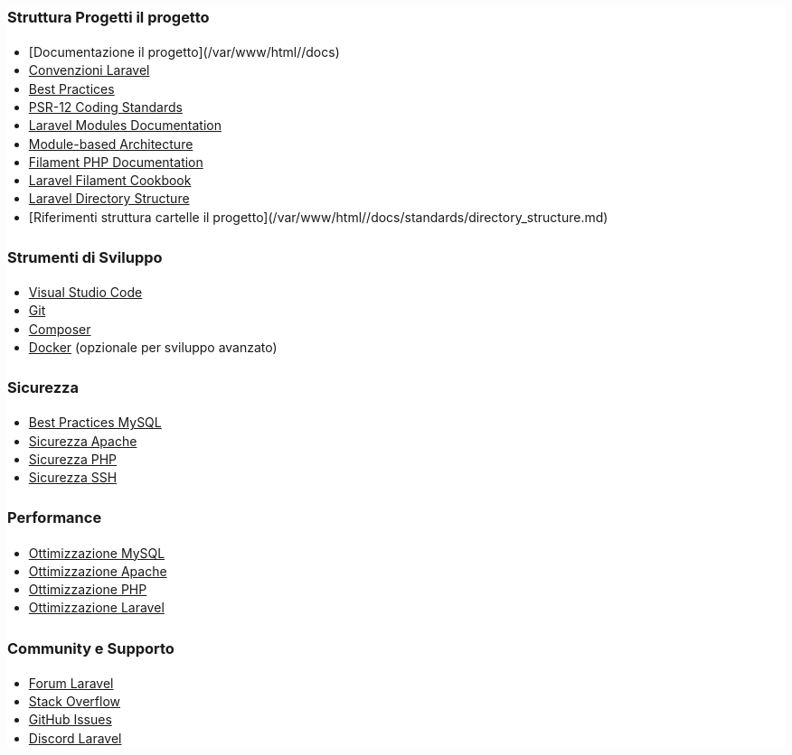 ### Struttura Progetti il progetto
- [Documentazione il progetto](/var/www/html/<nome progetto>/docs)
- [Convenzioni Laravel](https://laravel.com/docs/12.x/contributions#coding-style)
- [Best Practices](https://laravel.com/docs/12.x/best-practices)
- [PSR-12 Coding Standards](https://www.php-fig.org/psr/psr-12/)
- [Laravel Modules Documentation](https://nwidart.com/laravel-modules/v6/introduction)
- [Module-based Architecture](https://dev.to/armino/structure-organization-of-a-large-laravel-application-46l6)
- [Filament PHP Documentation](https://filamentphp.com/docs)
- [Laravel Filament Cookbook](https://filamentphp.com/cookbook)
- [Laravel Directory Structure](https://laravel.com/docs/12.x/structure)
- [Riferimenti struttura cartelle il progetto](/var/www/html/<nome progetto>/docs/standards/directory_structure.md)

### Strumenti di Sviluppo
- [Visual Studio Code](https://code.visualstudio.com/docs)
- [Git](https://git-scm.com/doc)
- [Composer](https://getcomposer.org/doc/)
- [Docker](https://docs.docker.com/) (opzionale per sviluppo avanzato)

### Sicurezza
- [Best Practices MySQL](https://dev.mysql.com/doc/refman/8.0/en/security-best-practices.html)
- [Sicurezza Apache](https://httpd.apache.org/docs/2.4/misc/security_tips.html)
- [Sicurezza PHP](https://www.php.net/manual/it/security.php)
- [Sicurezza SSH](https://www.ssh.com/academy/ssh/security)

### Performance
- [Ottimizzazione MySQL](https://dev.mysql.com/doc/refman/8.0/en/optimization.html)
- [Ottimizzazione Apache](https://httpd.apache.org/docs/2.4/misc/perf-tuning.html)
- [Ottimizzazione PHP](https://www.php.net/manual/it/performance.php)
- [Ottimizzazione Laravel](https://laravel.com/docs/12.x/deployment#optimization)

### Community e Supporto
- [Forum Laravel](https://laravel.io/forum)
- [Stack Overflow](https://stackoverflow.com/questions/tagged/laravel)
- [GitHub Issues](https://github.com/laravel/laravel/issues)
- [Discord Laravel](https://discord.gg/laravel)
